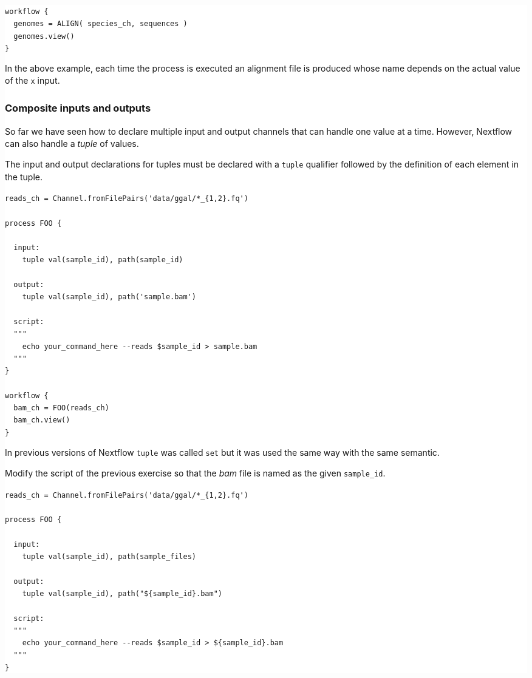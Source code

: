     workflow {
      genomes = ALIGN( species_ch, sequences )
      genomes.view()
    }

In the above example, each time the process is executed an alignment file is produced whose name depends on the actual value of the `x` input.

### Composite inputs and outputs

So far we have seen how to declare multiple input and output channels that can handle one value at a time. However, Nextflow can also handle a _tuple_ of values.

The input and output declarations for tuples must be declared with a `tuple` qualifier followed by the definition of each element in the tuple.

    reads_ch = Channel.fromFilePairs('data/ggal/*_{1,2}.fq')

    process FOO {

      input:
        tuple val(sample_id), path(sample_id)

      output:
        tuple val(sample_id), path('sample.bam')

      script:
      """
        echo your_command_here --reads $sample_id > sample.bam
      """
    }

    workflow {
      bam_ch = FOO(reads_ch)
      bam_ch.view()
    }

In previous versions of Nextflow `tuple` was called `set` but it was used the same way with the same semantic.

Modify the script of the previous exercise so that the _bam_ file is named as the given `sample_id`.

    reads_ch = Channel.fromFilePairs('data/ggal/*_{1,2}.fq')

    process FOO {

      input:
        tuple val(sample_id), path(sample_files)

      output:
        tuple val(sample_id), path("${sample_id}.bam")

      script:
      """
        echo your_command_here --reads $sample_id > ${sample_id}.bam
      """
    }
